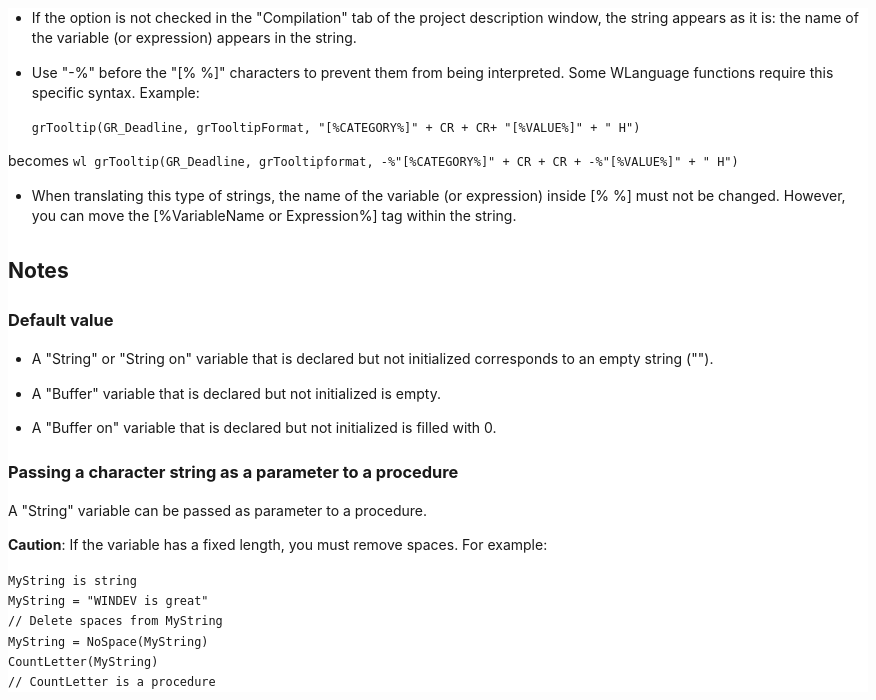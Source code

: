 - If the option is not checked in the "Compilation" tab of the project description window, the string appears as it is: the name of the variable (or expression) appears in the string. 

- Use "-%" before the "[% %]" characters to prevent them from being interpreted. Some WLanguage functions require this specific syntax.  Example: 
	
	```wl
	grTooltip(GR_Deadline, grTooltipFormat, "[%CATEGORY%]" + CR + CR+ "[%VALUE%]" + " H")
	```
 becomes
	```wl
	grTooltip(GR_Deadline, grTooltipformat, -%"[%CATEGORY%]" + CR + CR + -%"[%VALUE%]" + " H")
	```


- When translating this type of strings, the name of the variable (or expression) inside [% %] must not be changed. However, you can move the [%VariableName or Expression%] tag within the string. 




<a name="NOTE4"></a>
<a name="NOTE4_1"></a>


## Notes
<a name="notes_ELTTEXTE000578"></a>


### Default value
<a name="default_value_ELTPARAGRAPHE000343"></a>

- A "String" or "String on" variable that is declared but not initialized corresponds to an empty string ("").

- A "Buffer" variable that is declared but not initialized is empty.

- A "Buffer on" variable that is declared but not initialized is filled with 0.



<a name="NOTE3_2"></a>


### Passing a character string as a parameter to a procedure
<a name="passing_character_string_parameter_procedure_ELTPARAGRAPHE000352"></a>

A "String" variable can be passed as parameter to a procedure.

**Caution**: If the variable has a fixed length, you must remove spaces. For example:


```wl
MyString is string
MyString = "WINDEV is great"
// Delete spaces from MyString
MyString = NoSpace(MyString)
CountLetter(MyString)
// CountLetter is a procedure
```
